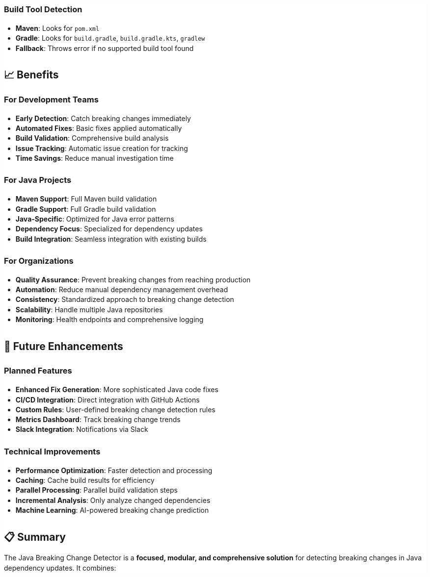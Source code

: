 ### Build Tool Detection
- **Maven**: Looks for `pom.xml`
- **Gradle**: Looks for `build.gradle`, `build.gradle.kts`, `gradlew`
- **Fallback**: Throws error if no supported build tool found

## 📈 Benefits

### For Development Teams
- **Early Detection**: Catch breaking changes immediately
- **Automated Fixes**: Basic fixes applied automatically
- **Build Validation**: Comprehensive build analysis
- **Issue Tracking**: Automatic issue creation for tracking
- **Time Savings**: Reduce manual investigation time

### For Java Projects
- **Maven Support**: Full Maven build validation
- **Gradle Support**: Full Gradle build validation
- **Java-Specific**: Optimized for Java error patterns
- **Dependency Focus**: Specialized for dependency updates
- **Build Integration**: Seamless integration with existing builds

### For Organizations
- **Quality Assurance**: Prevent breaking changes from reaching production
- **Automation**: Reduce manual dependency management overhead
- **Consistency**: Standardized approach to breaking change detection
- **Scalability**: Handle multiple Java repositories
- **Monitoring**: Health endpoints and comprehensive logging

## 🚀 Future Enhancements

### Planned Features
- **Enhanced Fix Generation**: More sophisticated Java code fixes
- **CI/CD Integration**: Direct integration with GitHub Actions
- **Custom Rules**: User-defined breaking change detection rules
- **Metrics Dashboard**: Track breaking change trends
- **Slack Integration**: Notifications via Slack

### Technical Improvements
- **Performance Optimization**: Faster detection and processing
- **Caching**: Cache build results for efficiency
- **Parallel Processing**: Parallel build validation steps
- **Incremental Analysis**: Only analyze changed dependencies
- **Machine Learning**: AI-powered breaking change prediction

## 📋 Summary

The Java Breaking Change Detector is a **focused, modular, and comprehensive solution** for detecting breaking changes in Java dependency updates. It combines:
